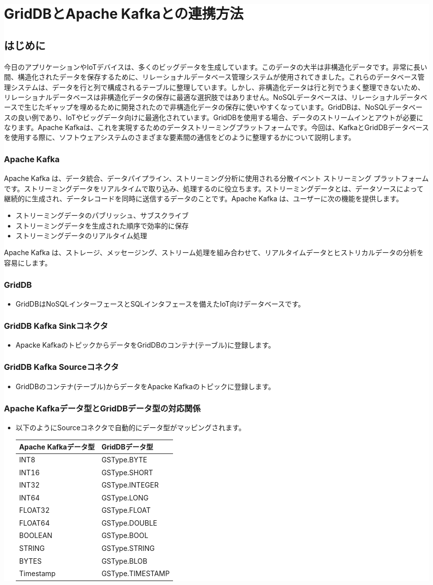# GridDBとApache Kafkaとの連携方法

## はじめに

今日のアプリケーションやIoTデバイスは、多くのビッグデータを生成しています。このデータの大半は非構造化データです。非常に長い間、構造化されたデータを保存するために、リレーショナルデータベース管理システムが使用されてきました。これらのデータベース管理システムは、データを行と列で構成されるテーブルに整理しています。しかし、非構造化データは行と列でうまく整理できないため、リレーショナルデータベースは非構造化データの保存に最適な選択肢ではありません。NoSQLデータベースは、リレーショナルデータベースで生じたギャップを埋めるために開発されたので非構造化データの保存に使いやすくなっています。GridDBは、NoSQLデータベースの良い例であり、IoTやビッグデータ向けに最適化されています。GridDBを使用する場合、データのストリームインとアウトが必要になります。Apache Kafkaは、これを実現するためのデータストリーミングプラットフォームです。今回は、KafkaとGridDBデータベースを使用する際に、ソフトウェアシステムのさまざまな要素間の通信をどのように整理するかについて説明します。

### Apache Kafka

Apache Kafka は、データ統合、データパイプライン、ストリーミング分析に使用される分散イベント ストリーミング プラットフォームです。ストリーミングデータをリアルタイムで取り込み、処理するのに役立ちます。ストリーミングデータとは、データソースによって継続的に生成され、データレコードを同時に送信するデータのことです。Apache Kafka は、ユーザーに次の機能を提供します。

* ストリーミングデータのパブリッシュ、サブスクライブ
* ストリーミングデータを生成された順序で効率的に保存
* ストリーミングデータのリアルタイム処理

Apache Kafka は、ストレージ、メッセージング、ストリーム処理を組み合わせて、リアルタイムデータとヒストリカルデータの分析を容易にします。

### GridDB

* GridDBはNoSQLインターフェースとSQLインタフェースを備えたIoT向けデータベースです。

### GridDB Kafka Sinkコネクタ
* Apacke KafkaのトピックからデータをGridDBのコンテナ(テーブル)に登録します。

### GridDB Kafka Sourceコネクタ
* GridDBのコンテナ(テーブル)からデータをApacke Kafkaのトピックに登録します。

### Apache Kafkaデータ型とGridDBデータ型の対応関係

* 以下のようにSourceコネクタで自動的にデータ型がマッピングされます。

    | Apache Kafkaデータ型  | GridDBデータ型 |
    |-------------------------|------------------|
    | INT8                    | GSType.BYTE      |
    | INT16                   | GSType.SHORT     |
    | INT32                   | GSType.INTEGER   |
    | INT64                   | GSType.LONG      |
    | FLOAT32                 | GSType.FLOAT     |
    | FLOAT64                 | GSType.DOUBLE    |
    | BOOLEAN                 | GSType.BOOL      |
    | STRING                  | GSType.STRING    |
    | BYTES                   | GSType.BLOB      |
    | Timestamp               | GSType.TIMESTAMP |
